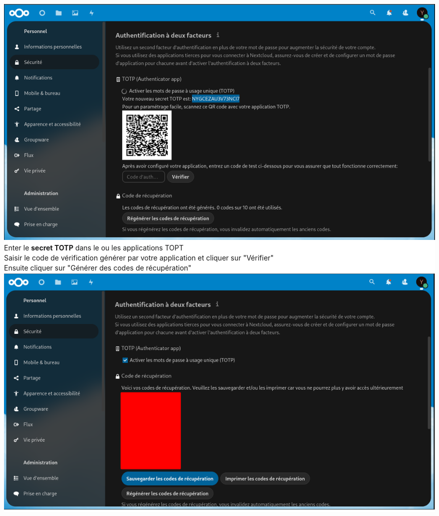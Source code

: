 ![](cloud.ouestyan.fr11.png)   
Enter le **secret TOTP** dans le ou les applications  TOPT   
Saisir le code de vérification générer par votre application et cliquer sur "Vérifier"   
Ensuite cliquer sur "Générer des codes de récupération"  
![](cloud.ouestyan.fr11a.png)   
